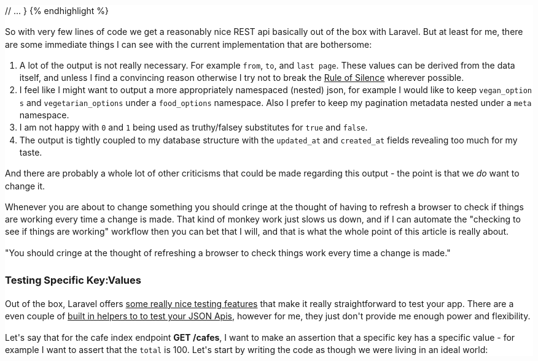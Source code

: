   // ...
}
{% endhighlight %}

So with very few lines of code we get a reasonably nice REST api basically out of the box with Laravel. But at least
for me, there are some immediate things I can see with the current implementation that are bothersome:

1. A lot of the output is not really necessary. For example `from`, `to`, and `last page`.
These values can be derived from the data itself, and unless I find a convincing reason otherwise I try not to break
the [Rule of Silence](http://www.linfo.org/rule_of_silence.html) wherever possible.
2. I feel like I might want to output a more appropriately namespaced (nested) json, for example I would like to keep
 `vegan_options` and `vegetarian_options` under a `food_options` namespace. Also I prefer to keep my pagination
 metadata nested under a `meta` namespace.
3. I am not happy with `0` and `1` being used as truthy/falsey substitutes for <code>true</code> and <code>false</code>.
4. The output is tightly coupled to my database structure with the `updated_at` and `created_at` fields revealing too
much for my taste.

And there are probably a whole lot of other criticisms that could be made regarding this output - the point is that
we *do* want to change it.

Whenever you are about to change something you should cringe at the thought of having to refresh a browser to check if
things are working every time a change is made. That kind of monkey work just slows
us
down, and if I can automate the "checking to see if things are working" workflow then you can bet that I will, and
that is what the whole point of this article is really about.

<div class="quote">
  "You should cringe at the thought of refreshing a browser to check things work every
  time a change
  is made."
</div>

### Testing Specific Key:Values

Out of the box, Laravel offers [some really nice testing features](http://laravel.com/docs/master/testing) that make
it really straightforward to test your app. There are a even couple of [built in helpers to to test your JSON Apis](http://laravel.com/docs/master/testing#testing-json-apis),
however for me, they just don't provide me enough power and flexibility.

Let's say that for the cafe index endpoint <strong>GET /cafes</strong>, I want to make an assertion that a specific key
has a
specific value - for example I want to assert that the `total` is 100. Let's start by writing the code
as though we were living in an ideal world:
